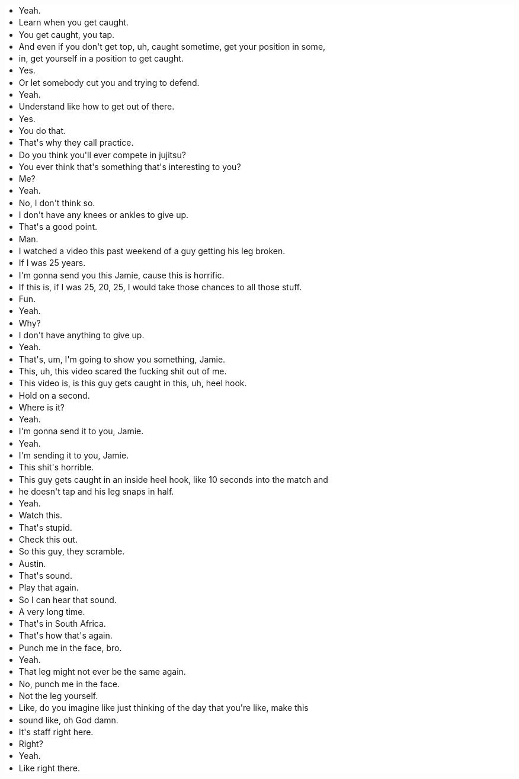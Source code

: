 *  Yeah.
*  Learn when you get caught.
*  You get caught, you tap.
*  And even if you don't get top, uh, caught sometime, get your position in some,
*  in, get yourself in a position to get caught.
*  Yes.
*  Or let somebody cut you and trying to defend.
*  Yeah.
*  Understand like how to get out of there.
*  Yes.
*  You do that.
*  That's why they call practice.
*  Do you think you'll ever compete in jujitsu?
*  You ever think that's something that's interesting to you?
*  Me?
*  Yeah.
*  No, I don't think so.
*  I don't have any knees or ankles to give up.
*  That's a good point.
*  Man.
*  I watched a video this past weekend of a guy getting his leg broken.
*  If I was 25 years.
*  I'm gonna send you this Jamie, cause this is horrific.
*  If this is, if I was 25, 20, 25, I would take those chances to all those stuff.
*  Fun.
*  Yeah.
*  Why?
*  I don't have anything to give up.
*  Yeah.
*  That's, um, I'm going to show you something, Jamie.
*  This, uh, this video scared the fucking shit out of me.
*  This video is, is this guy gets caught in this, uh, heel hook.
*  Hold on a second.
*  Where is it?
*  Yeah.
*  I'm gonna send it to you, Jamie.
*  Yeah.
*  I'm sending it to you, Jamie.
*  This shit's horrible.
*  This guy gets caught in an inside heel hook, like 10 seconds into the match and
*  he doesn't tap and his leg snaps in half.
*  Yeah.
*  Watch this.
*  That's stupid.
*  Check this out.
*  So this guy, they scramble.
*  Austin.
*  That's sound.
*  Play that again.
*  So I can hear that sound.
*  A very long time.
*  That's in South Africa.
*  That's how that's again.
*  Punch me in the face, bro.
*  Yeah.
*  That leg might not ever be the same again.
*  No, punch me in the face.
*  Not the leg yourself.
*  Like, do you imagine like just thinking of the day that you're like, make this
*  sound like, oh God damn.
*  It's staff right here.
*  Right?
*  Yeah.
*  Like right there.